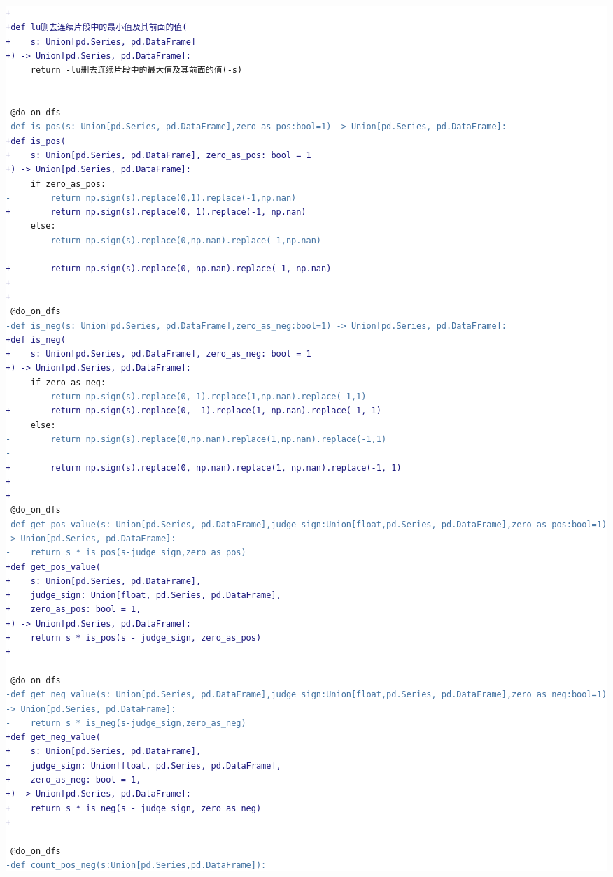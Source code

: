 ```diff
+
+def lu删去连续片段中的最小值及其前面的值(
+    s: Union[pd.Series, pd.DataFrame]
+) -> Union[pd.Series, pd.DataFrame]:
     return -lu删去连续片段中的最大值及其前面的值(-s)
 
 
 @do_on_dfs
-def is_pos(s: Union[pd.Series, pd.DataFrame],zero_as_pos:bool=1) -> Union[pd.Series, pd.DataFrame]:
+def is_pos(
+    s: Union[pd.Series, pd.DataFrame], zero_as_pos: bool = 1
+) -> Union[pd.Series, pd.DataFrame]:
     if zero_as_pos:
-        return np.sign(s).replace(0,1).replace(-1,np.nan)
+        return np.sign(s).replace(0, 1).replace(-1, np.nan)
     else:
-        return np.sign(s).replace(0,np.nan).replace(-1,np.nan)
-    
+        return np.sign(s).replace(0, np.nan).replace(-1, np.nan)
+
+
 @do_on_dfs
-def is_neg(s: Union[pd.Series, pd.DataFrame],zero_as_neg:bool=1) -> Union[pd.Series, pd.DataFrame]:
+def is_neg(
+    s: Union[pd.Series, pd.DataFrame], zero_as_neg: bool = 1
+) -> Union[pd.Series, pd.DataFrame]:
     if zero_as_neg:
-        return np.sign(s).replace(0,-1).replace(1,np.nan).replace(-1,1)
+        return np.sign(s).replace(0, -1).replace(1, np.nan).replace(-1, 1)
     else:
-        return np.sign(s).replace(0,np.nan).replace(1,np.nan).replace(-1,1)
-    
+        return np.sign(s).replace(0, np.nan).replace(1, np.nan).replace(-1, 1)
+
+
 @do_on_dfs
-def get_pos_value(s: Union[pd.Series, pd.DataFrame],judge_sign:Union[float,pd.Series, pd.DataFrame],zero_as_pos:bool=1) -> Union[pd.Series, pd.DataFrame]:
-    return s * is_pos(s-judge_sign,zero_as_pos)
+def get_pos_value(
+    s: Union[pd.Series, pd.DataFrame],
+    judge_sign: Union[float, pd.Series, pd.DataFrame],
+    zero_as_pos: bool = 1,
+) -> Union[pd.Series, pd.DataFrame]:
+    return s * is_pos(s - judge_sign, zero_as_pos)
+
 
 @do_on_dfs
-def get_neg_value(s: Union[pd.Series, pd.DataFrame],judge_sign:Union[float,pd.Series, pd.DataFrame],zero_as_neg:bool=1) -> Union[pd.Series, pd.DataFrame]:
-    return s * is_neg(s-judge_sign,zero_as_neg)
+def get_neg_value(
+    s: Union[pd.Series, pd.DataFrame],
+    judge_sign: Union[float, pd.Series, pd.DataFrame],
+    zero_as_neg: bool = 1,
+) -> Union[pd.Series, pd.DataFrame]:
+    return s * is_neg(s - judge_sign, zero_as_neg)
+
 
 @do_on_dfs
-def count_pos_neg(s:Union[pd.Series,pd.DataFrame]):
```